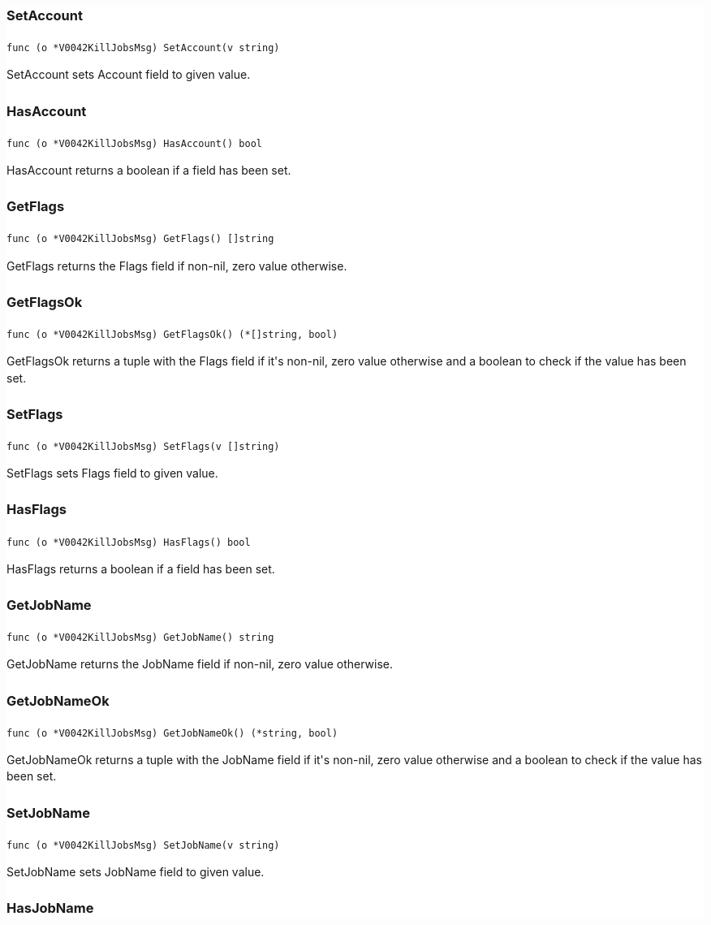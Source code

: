 ### SetAccount

`func (o *V0042KillJobsMsg) SetAccount(v string)`

SetAccount sets Account field to given value.

### HasAccount

`func (o *V0042KillJobsMsg) HasAccount() bool`

HasAccount returns a boolean if a field has been set.

### GetFlags

`func (o *V0042KillJobsMsg) GetFlags() []string`

GetFlags returns the Flags field if non-nil, zero value otherwise.

### GetFlagsOk

`func (o *V0042KillJobsMsg) GetFlagsOk() (*[]string, bool)`

GetFlagsOk returns a tuple with the Flags field if it's non-nil, zero value otherwise
and a boolean to check if the value has been set.

### SetFlags

`func (o *V0042KillJobsMsg) SetFlags(v []string)`

SetFlags sets Flags field to given value.

### HasFlags

`func (o *V0042KillJobsMsg) HasFlags() bool`

HasFlags returns a boolean if a field has been set.

### GetJobName

`func (o *V0042KillJobsMsg) GetJobName() string`

GetJobName returns the JobName field if non-nil, zero value otherwise.

### GetJobNameOk

`func (o *V0042KillJobsMsg) GetJobNameOk() (*string, bool)`

GetJobNameOk returns a tuple with the JobName field if it's non-nil, zero value otherwise
and a boolean to check if the value has been set.

### SetJobName

`func (o *V0042KillJobsMsg) SetJobName(v string)`

SetJobName sets JobName field to given value.

### HasJobName
